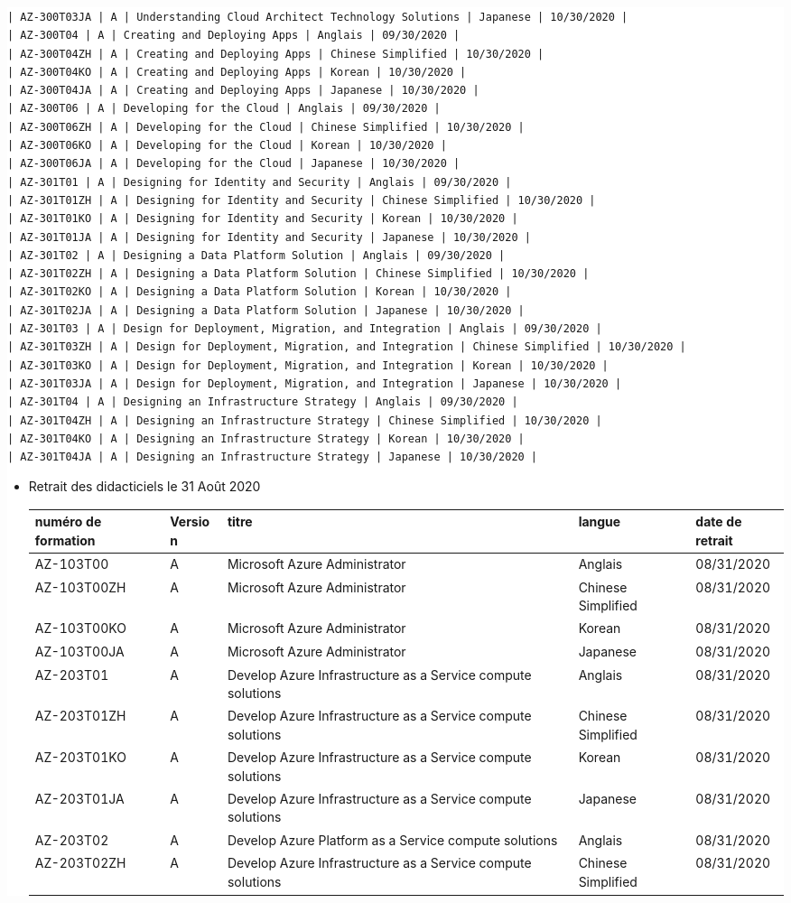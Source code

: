     | AZ-300T03JA | A | Understanding Cloud Architect Technology Solutions | Japanese | 10/30/2020 |
    | AZ-300T04 | A | Creating and Deploying Apps | Anglais | 09/30/2020 |
    | AZ-300T04ZH | A | Creating and Deploying Apps | Chinese Simplified | 10/30/2020 |
    | AZ-300T04KO | A | Creating and Deploying Apps | Korean | 10/30/2020 |
    | AZ-300T04JA | A | Creating and Deploying Apps | Japanese | 10/30/2020 |
    | AZ-300T06 | A | Developing for the Cloud | Anglais | 09/30/2020 |
    | AZ-300T06ZH | A | Developing for the Cloud | Chinese Simplified | 10/30/2020 |
    | AZ-300T06KO | A | Developing for the Cloud | Korean | 10/30/2020 |
    | AZ-300T06JA | A | Developing for the Cloud | Japanese | 10/30/2020 |
    | AZ-301T01 | A | Designing for Identity and Security | Anglais | 09/30/2020 |
    | AZ-301T01ZH | A | Designing for Identity and Security | Chinese Simplified | 10/30/2020 |
    | AZ-301T01KO | A | Designing for Identity and Security | Korean | 10/30/2020 |
    | AZ-301T01JA | A | Designing for Identity and Security | Japanese | 10/30/2020 |
    | AZ-301T02 | A | Designing a Data Platform Solution | Anglais | 09/30/2020 |
    | AZ-301T02ZH | A | Designing a Data Platform Solution | Chinese Simplified | 10/30/2020 |
    | AZ-301T02KO | A | Designing a Data Platform Solution | Korean | 10/30/2020 |
    | AZ-301T02JA | A | Designing a Data Platform Solution | Japanese | 10/30/2020 |
    | AZ-301T03 | A | Design for Deployment, Migration, and Integration | Anglais | 09/30/2020 |
    | AZ-301T03ZH | A | Design for Deployment, Migration, and Integration | Chinese Simplified | 10/30/2020 |
    | AZ-301T03KO | A | Design for Deployment, Migration, and Integration | Korean | 10/30/2020 |
    | AZ-301T03JA | A | Design for Deployment, Migration, and Integration | Japanese | 10/30/2020 |
    | AZ-301T04 | A | Designing an Infrastructure Strategy | Anglais | 09/30/2020 |
    | AZ-301T04ZH | A | Designing an Infrastructure Strategy | Chinese Simplified | 10/30/2020 |
    | AZ-301T04KO | A | Designing an Infrastructure Strategy | Korean | 10/30/2020 |
    | AZ-301T04JA | A | Designing an Infrastructure Strategy | Japanese | 10/30/2020 |

* Retrait des didacticiels le 31 Août 2020

    | numéro de formation | Version | titre | langue | date de retrait |
    | --- | --- | --- | --- | --- |
    | AZ-103T00 | A | Microsoft Azure Administrator | Anglais | 08/31/2020 |
    | AZ-103T00ZH | A | Microsoft Azure Administrator | Chinese Simplified | 08/31/2020 |
    | AZ-103T00KO | A | Microsoft Azure Administrator | Korean | 08/31/2020 |
    | AZ-103T00JA | A | Microsoft Azure Administrator | Japanese | 08/31/2020 |
    | AZ-203T01 | A | Develop Azure Infrastructure as a Service compute solutions | Anglais | 08/31/2020 |
    | AZ-203T01ZH | A | Develop Azure Infrastructure as a Service compute solutions | Chinese Simplified | 08/31/2020 |
    | AZ-203T01KO | A | Develop Azure Infrastructure as a Service compute solutions | Korean | 08/31/2020 |
    | AZ-203T01JA | A | Develop Azure Infrastructure as a Service compute solutions | Japanese | 08/31/2020 |
    | AZ-203T02 | A | Develop Azure Platform as a Service compute solutions | Anglais | 08/31/2020 |
    | AZ-203T02ZH | A | Develop Azure Infrastructure as a Service compute solutions | Chinese Simplified | 08/31/2020 |